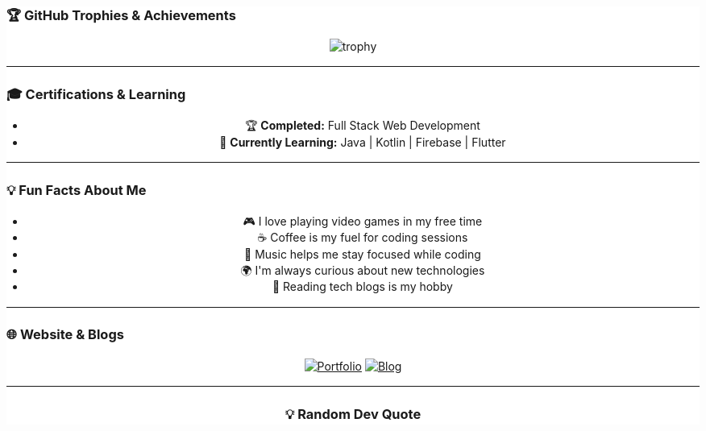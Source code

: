   ### 🏆 GitHub Trophies & Achievements

</div>

<div align="center">
  
  ![trophy](https://github-profile-trophy.vercel.app/?username=TanvirNibir&theme=radical&no-frame=false&column=7&margin-w=15&margin-h=15)
  
</div>

---

### 🎓 Certifications & Learning

<div align="center">
  
  - 🏆 **Completed:** Full Stack Web Development
  - 📜 **Currently Learning:** Java | Kotlin | Firebase | Flutter
  
</div>

---

### 💡 Fun Facts About Me

<div align="center">
  
  - 🎮 I love playing video games in my free time
  - ☕ Coffee is my fuel for coding sessions
  - 🎵 Music helps me stay focused while coding
  - 🌍 I'm always curious about new technologies
  - 📖 Reading tech blogs is my hobby
  
</div>

---

### 🌐 Website & Blogs

<div align="center">
  
  [![Portfolio](https://img.shields.io/badge/Portfolio-FF5722?style=for-the-badge&logo=google-chrome&logoColor=white)](https://tanvirnibir.github.io)
  [![Blog](https://img.shields.io/badge/Blog-FF5722?style=for-the-badge&logo=blogger&logoColor=white)](#)
  
</div>

---

<div align="center">
  
  ### 💡 Random Dev Quote

</div>

<div align="center">
  